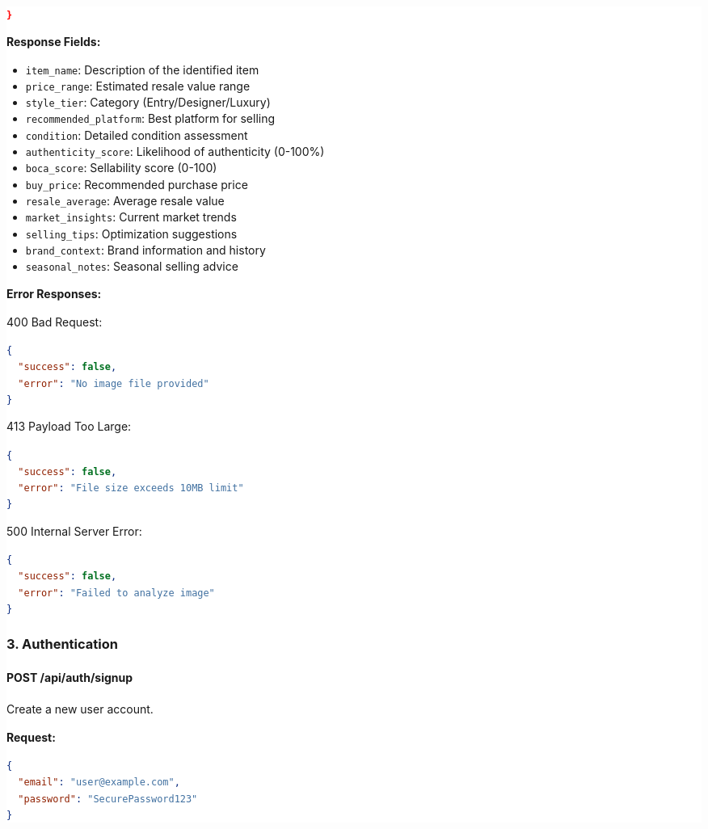 ```json
}
```

**Response Fields:**
- `item_name`: Description of the identified item
- `price_range`: Estimated resale value range
- `style_tier`: Category (Entry/Designer/Luxury)
- `recommended_platform`: Best platform for selling
- `condition`: Detailed condition assessment
- `authenticity_score`: Likelihood of authenticity (0-100%)
- `boca_score`: Sellability score (0-100)
- `buy_price`: Recommended purchase price
- `resale_average`: Average resale value
- `market_insights`: Current market trends
- `selling_tips`: Optimization suggestions
- `brand_context`: Brand information and history
- `seasonal_notes`: Seasonal selling advice

**Error Responses:**

400 Bad Request:
```json
{
  "success": false,
  "error": "No image file provided"
}
```

413 Payload Too Large:
```json
{
  "success": false,
  "error": "File size exceeds 10MB limit"
}
```

500 Internal Server Error:
```json
{
  "success": false,
  "error": "Failed to analyze image"
}
```

### 3. Authentication

#### POST /api/auth/signup
Create a new user account.

**Request:**
```json
{
  "email": "user@example.com",
  "password": "SecurePassword123"
}
```
